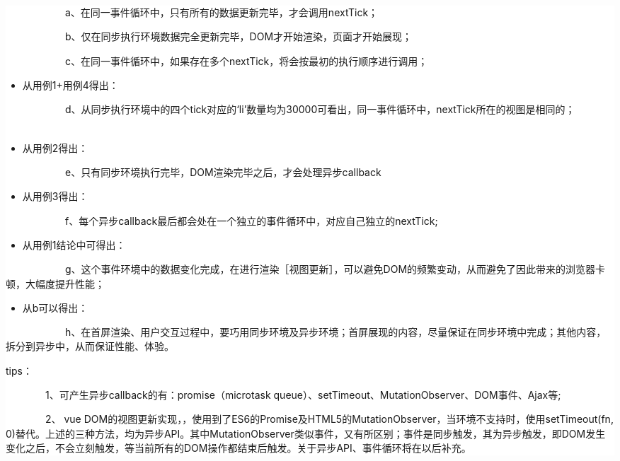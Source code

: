 　　　　　　a、在同一事件循环中，只有所有的数据更新完毕，才会调用nextTick；

　　　　　　b、仅在同步执行环境数据完全更新完毕，DOM才开始渲染，页面才开始展现；

　　　　　　c、在同一事件循环中，如果存在多个nextTick，将会按最初的执行顺序进行调用；

- 从用例1+用例4得出：

　　　　　　d、从同步执行环境中的四个tick对应的‘li’数量均为30000可看出，同一事件循环中，nextTick所在的视图是相同的；
　　　　

- 从用例2得出：

　　　　　　e、只有同步环境执行完毕，DOM渲染完毕之后，才会处理异步callback
　　　　

- 从用例3得出：

　　　　　　f、每个异步callback最后都会处在一个独立的事件循环中，对应自己独立的nextTick;
　　　　

- 从用例1结论中可得出：

　　　　　　g、这个事件环境中的数据变化完成，在进行渲染［视图更新］，可以避免DOM的频繁变动，从而避免了因此带来的浏览器卡顿，大幅度提升性能；
　　　　

- 从b可以得出：

　　　　　　h、在首屏渲染、用户交互过程中，要巧用同步环境及异步环境；首屏展现的内容，尽量保证在同步环境中完成；其他内容，拆分到异步中，从而保证性能、体验。
    

tips：

　　　　1、可产生异步callback的有：promise（microtask queue）、setTimeout、MutationObserver、DOM事件、Ajax等;

　　　　2、 vue DOM的视图更新实现，，使用到了ES6的Promise及HTML5的MutationObserver，当环境不支持时，使用setTimeout(fn, 0)替代。上述的三种方法，均为异步API。其中MutationObserver类似事件，又有所区别；事件是同步触发，其为异步触发，即DOM发生变化之后，不会立刻触发，等当前所有的DOM操作都结束后触发。关于异步API、事件循环将在以后补充。

